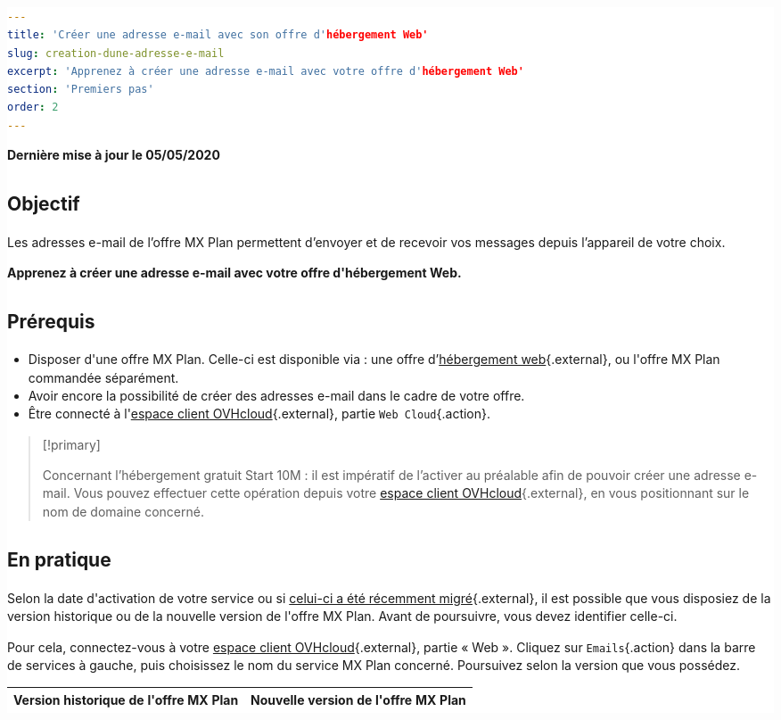 ```yaml
---
title: 'Créer une adresse e-mail avec son offre d'hébergement Web'
slug: creation-dune-adresse-e-mail
excerpt: 'Apprenez à créer une adresse e-mail avec votre offre d'hébergement Web'
section: 'Premiers pas'
order: 2
---
```


**Dernière mise à jour le 05/05/2020**

## Objectif

Les adresses e-mail de l’offre MX Plan permettent d’envoyer et de recevoir vos messages depuis l’appareil de votre choix.

**Apprenez à créer une adresse e-mail avec votre offre d'hébergement Web.**

## Prérequis

- Disposer d'une offre MX Plan. Celle-ci est disponible via : une offre d’[hébergement web](https://www.ovh.com/ca/fr/hebergement-web/){.external}, ou l'offre MX Plan commandée séparément.
- Avoir encore la possibilité de créer des adresses e-mail dans le cadre de votre offre.
- Être connecté à l'[espace client OVHcloud](https://ca.ovh.com/auth/?action=gotomanager){.external}, partie `Web Cloud`{.action}.

> [!primary]
>
> Concernant l’hébergement gratuit Start 10M : il est impératif de l’activer au préalable afin de pouvoir créer une adresse e-mail. Vous pouvez effectuer cette opération depuis votre [espace client OVHcloud](https://ca.ovh.com/auth/?action=gotomanager){.external}, en vous positionnant sur le nom de domaine concerné.
>

## En pratique

Selon la date d'activation de votre service ou si [celui-ci a été récemment migré](../mxplan-migration/){.external}, il est possible que vous disposiez de la version historique ou de la nouvelle version de l'offre MX Plan. Avant de poursuivre, vous devez identifier celle-ci. 

Pour cela, connectez-vous à votre [espace client OVHcloud](https://ca.ovh.com/auth/?action=gotomanager){.external}, partie « Web ». Cliquez sur `Emails`{.action} dans la barre de services à gauche, puis choisissez le nom du service MX Plan concerné. Poursuivez selon la version que vous possédez.

|Version historique de l'offre MX Plan|Nouvelle version de l'offre MX Plan|
|---|---|